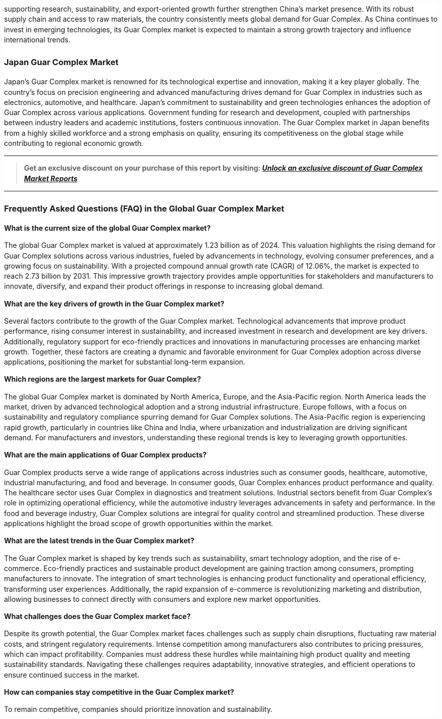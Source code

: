 supporting research, sustainability, and export-oriented growth further strengthen China&rsquo;s market presence. With its robust supply chain and access to raw materials, the country consistently meets global demand for Guar Complex. As China continues to invest in emerging technologies, its Guar Complex market is expected to maintain a strong growth trajectory and influence international trends.</p><h3>Japan Guar Complex Market</h3><p>Japan&rsquo;s Guar Complex market is renowned for its technological expertise and innovation, making it a key player globally. The country&rsquo;s focus on precision engineering and advanced manufacturing drives demand for Guar Complex in industries such as electronics, automotive, and healthcare. Japan&rsquo;s commitment to sustainability and green technologies enhances the adoption of Guar Complex across various applications. Government funding for research and development, coupled with partnerships between industry leaders and academic institutions, fosters continuous innovation. The Guar Complex market in Japan benefits from a highly skilled workforce and a strong emphasis on quality, ensuring its competitiveness on the global stage while contributing to regional economic growth.</p><hr /><blockquote><p><strong>Get an exclusive discount on your purchase of this report by visiting: <em><a href="://marketresearchpulse.com/ask-for-discount/138060?utm_source=Github&amp;utm_medium=0111">Unlock an exclusive discount of Guar Complex Market Reports</a></em>&nbsp;</strong></p></blockquote><hr /><h3>Frequently Asked Questions (FAQ) in the Global Guar Complex Market</h3><p><strong>What is the current size of the global Guar Complex market?</strong></p><p>The global Guar Complex market is valued at approximately 1.23 billion as of 2024. This valuation highlights the rising demand for Guar Complex solutions across various industries, fueled by advancements in technology, evolving consumer preferences, and a growing focus on sustainability. With a projected compound annual growth rate (CAGR) of 12.06%, the market is expected to reach 2.73 billion by 2031. This impressive growth trajectory provides ample opportunities for stakeholders and manufacturers to innovate, diversify, and expand their product offerings in response to increasing global demand.</p><p><strong>What are the key drivers of growth in the Guar Complex market?</strong></p><p>Several factors contribute to the growth of the Guar Complex market. Technological advancements that improve product performance, rising consumer interest in sustainability, and increased investment in research and development are key drivers. Additionally, regulatory support for eco-friendly practices and innovations in manufacturing processes are enhancing market growth. Together, these factors are creating a dynamic and favorable environment for Guar Complex adoption across diverse applications, positioning the market for substantial long-term expansion.</p><p><strong>Which regions are the largest markets for Guar Complex?</strong></p><p>The global Guar Complex market is dominated by North America, Europe, and the Asia-Pacific region. North America leads the market, driven by advanced technological adoption and a strong industrial infrastructure. Europe follows, with a focus on sustainability and regulatory compliance spurring demand for Guar Complex solutions. The Asia-Pacific region is experiencing rapid growth, particularly in countries like China and India, where urbanization and industrialization are driving significant demand. For manufacturers and investors, understanding these regional trends is key to leveraging growth opportunities.</p><p><strong>What are the main applications of Guar Complex products?</strong></p><p>Guar Complex products serve a wide range of applications across industries such as consumer goods, healthcare, automotive, industrial manufacturing, and food and beverage. In consumer goods, Guar Complex enhances product performance and quality. The healthcare sector uses Guar Complex in diagnostics and treatment solutions. Industrial sectors benefit from Guar Complex&rsquo;s role in optimizing operational efficiency, while the automotive industry leverages advancements in safety and performance. In the food and beverage industry, Guar Complex solutions are integral for quality control and streamlined production. These diverse applications highlight the broad scope of growth opportunities within the market.</p><p><strong>What are the latest trends in the Guar Complex market?</strong></p><p>The Guar Complex market is shaped by key trends such as sustainability, smart technology adoption, and the rise of e-commerce. Eco-friendly practices and sustainable product development are gaining traction among consumers, prompting manufacturers to innovate. The integration of smart technologies is enhancing product functionality and operational efficiency, transforming user experiences. Additionally, the rapid expansion of e-commerce is revolutionizing marketing and distribution, allowing businesses to connect directly with consumers and explore new market opportunities.</p><p><strong>What challenges does the Guar Complex market face?</strong></p><p>Despite its growth potential, the Guar Complex market faces challenges such as supply chain disruptions, fluctuating raw material costs, and stringent regulatory requirements. Intense competition among manufacturers also contributes to pricing pressures, which can impact profitability. Companies must address these hurdles while maintaining high product quality and meeting sustainability standards. Navigating these challenges requires adaptability, innovative strategies, and efficient operations to ensure continued success in the market.</p><p><strong>How can companies stay competitive in the Guar Complex market?</strong></p><p>To remain competitive, companies should prioritize innovation and sustainability.